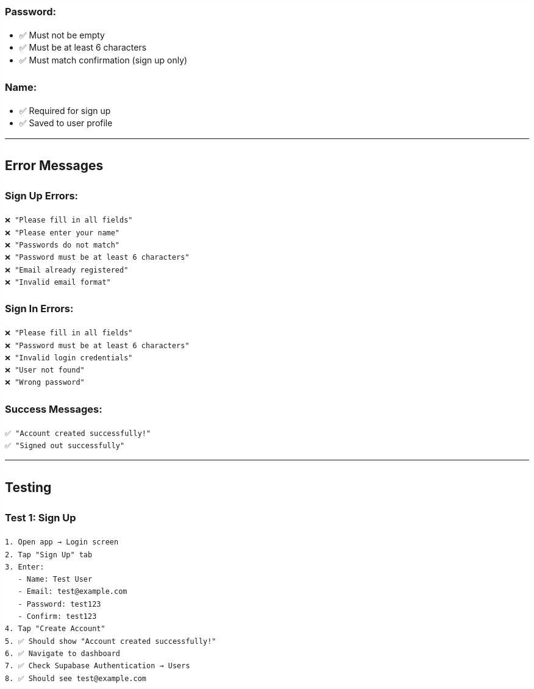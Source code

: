 ### **Password:**
- ✅ Must not be empty
- ✅ Must be at least 6 characters
- ✅ Must match confirmation (sign up only)

### **Name:**
- ✅ Required for sign up
- ✅ Saved to user profile

---

## Error Messages

### **Sign Up Errors:**
```
❌ "Please fill in all fields"
❌ "Please enter your name"
❌ "Passwords do not match"
❌ "Password must be at least 6 characters"
❌ "Email already registered"
❌ "Invalid email format"
```

### **Sign In Errors:**
```
❌ "Please fill in all fields"
❌ "Password must be at least 6 characters"
❌ "Invalid login credentials"
❌ "User not found"
❌ "Wrong password"
```

### **Success Messages:**
```
✅ "Account created successfully!"
✅ "Signed out successfully"
```

---

## Testing

### **Test 1: Sign Up**
```
1. Open app → Login screen
2. Tap "Sign Up" tab
3. Enter:
   - Name: Test User
   - Email: test@example.com
   - Password: test123
   - Confirm: test123
4. Tap "Create Account"
5. ✅ Should show "Account created successfully!"
6. ✅ Navigate to dashboard
7. ✅ Check Supabase Authentication → Users
8. ✅ Should see test@example.com
```

